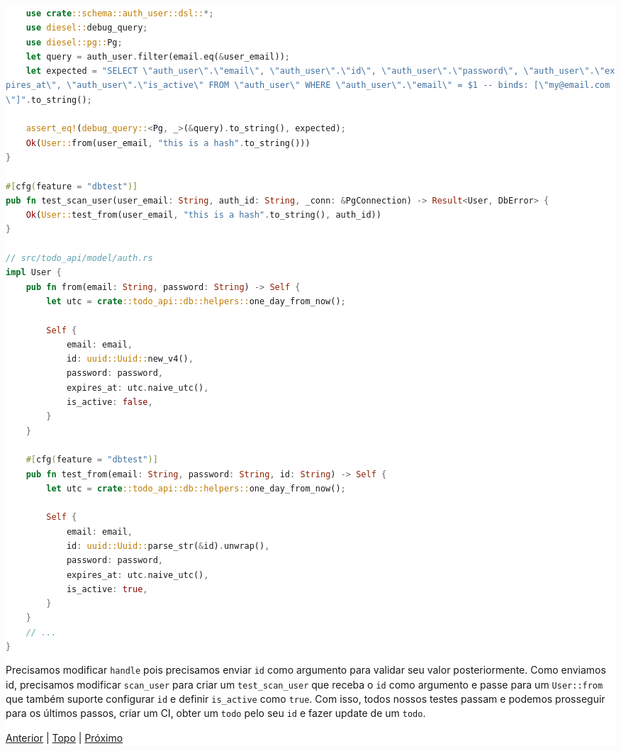 ```rust
    use crate::schema::auth_user::dsl::*;
    use diesel::debug_query;
    use diesel::pg::Pg;
    let query = auth_user.filter(email.eq(&user_email));
    let expected = "SELECT \"auth_user\".\"email\", \"auth_user\".\"id\", \"auth_user\".\"password\", \"auth_user\".\"expires_at\", \"auth_user\".\"is_active\" FROM \"auth_user\" WHERE \"auth_user\".\"email\" = $1 -- binds: [\"my@email.com\"]".to_string();

    assert_eq!(debug_query::<Pg, _>(&query).to_string(), expected);
    Ok(User::from(user_email, "this is a hash".to_string()))
}

#[cfg(feature = "dbtest")]
pub fn test_scan_user(user_email: String, auth_id: String, _conn: &PgConnection) -> Result<User, DbError> {
    Ok(User::test_from(user_email, "this is a hash".to_string(), auth_id))
}

// src/todo_api/model/auth.rs
impl User {
    pub fn from(email: String, password: String) -> Self {
        let utc = crate::todo_api::db::helpers::one_day_from_now();

        Self {
            email: email,
            id: uuid::Uuid::new_v4(),
            password: password,
            expires_at: utc.naive_utc(),
            is_active: false,
        }
    }

    #[cfg(feature = "dbtest")]
    pub fn test_from(email: String, password: String, id: String) -> Self {
        let utc = crate::todo_api::db::helpers::one_day_from_now();

        Self {
            email: email,
            id: uuid::Uuid::parse_str(&id).unwrap(),
            password: password,
            expires_at: utc.naive_utc(),
            is_active: true,
        }
    }
    // ...
}
```

Precisamos modificar `handle` pois precisamos enviar `id` como argumento para validar seu valor posteriormente. Como enviamos id, precisamos modificar `scan_user` para criar um `test_scan_user` que receba o `id` como argumento e passe para um `User::from` que também suporte configurar `id` e definir `is_active` como `true`. Com isso, todos nossos testes passam e podemos prosseguir para os últimos passos, criar um CI, obter um `todo` pelo seu `id` e fazer update de um `todo`.

[Anterior](./05-auth.md) | [Topo](https://github.com/naomijub/web-dev-rust-book/blob/master/book.md) | [Próximo](./07-ci.md)